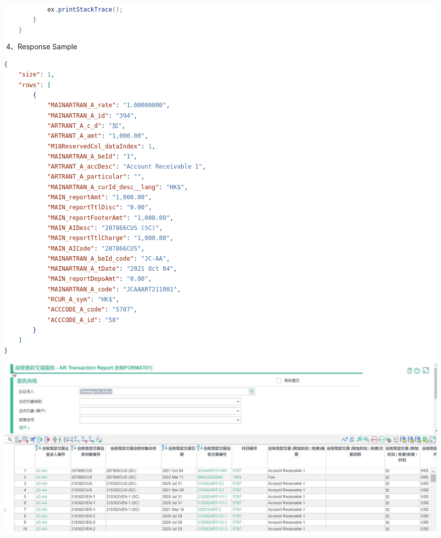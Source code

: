 ```java
			ex.printStackTrace();
		}
	}				
```

​		4、Response Sample

```json
{
    "size": 1,
    "rows": [
        {
            "MAINARTRAN_A_rate": "1.00000000",
            "MAINARTRAN_A_id": "394",
            "ARTRANT_A_c_d": "加",
            "ARTRANT_A_amt": "1,000.00",
            "M18ReservedCol_dataIndex": 1,
            "MAINARTRAN_A_beId": "1",
            "ARTRANT_A_accDesc": "Account Receivable 1",
            "ARTRANT_A_particular": "",
            "MAINARTRAN_A_curId_desc__lang": "HK$",
            "MAIN_reportAmt": "1,000.00",
            "MAIN_reportTtlDisc": "0.00",
            "MAIN_reportFooterAmt": "1,000.00",
            "MAIN_AIDesc": "207866CUS (SC)",
            "MAIN_reportTtlCharge": "1,000.00",
            "MAIN_AICode": "207866CUS",
            "MAINARTRAN_A_beId_code": "JC-AA",
            "MAINARTRAN_A_tDate": "2021 Oct 04",
            "MAIN_reportDepoAmt": "0.00",
            "MAINARTRAN_A_code": "JCAAART211001",
            "RCUR_A_sym": "HK$",
            "ACCCODE_A_code": "5707",
            "ACCCODE_A_id": "58"
        }
    ]
}
```

![ebi1](/assets/erp/ac_ebi_6.jpg)
